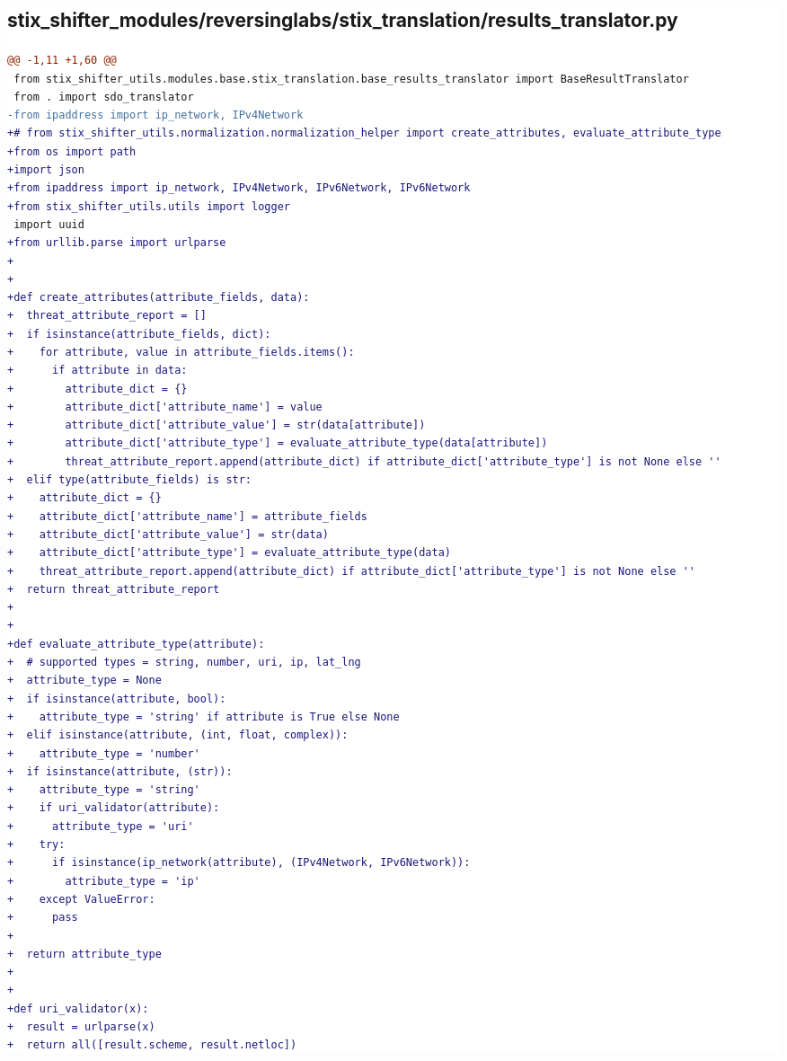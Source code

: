 ## stix_shifter_modules/reversinglabs/stix_translation/results_translator.py

```diff
@@ -1,11 +1,60 @@
 from stix_shifter_utils.modules.base.stix_translation.base_results_translator import BaseResultTranslator
 from . import sdo_translator
-from ipaddress import ip_network, IPv4Network
+# from stix_shifter_utils.normalization.normalization_helper import create_attributes, evaluate_attribute_type
+from os import path
+import json
+from ipaddress import ip_network, IPv4Network, IPv6Network, IPv6Network
+from stix_shifter_utils.utils import logger
 import uuid
+from urllib.parse import urlparse
+
+
+def create_attributes(attribute_fields, data):
+  threat_attribute_report = []
+  if isinstance(attribute_fields, dict):
+    for attribute, value in attribute_fields.items():
+      if attribute in data:
+        attribute_dict = {}
+        attribute_dict['attribute_name'] = value
+        attribute_dict['attribute_value'] = str(data[attribute])
+        attribute_dict['attribute_type'] = evaluate_attribute_type(data[attribute])
+        threat_attribute_report.append(attribute_dict) if attribute_dict['attribute_type'] is not None else ''
+  elif type(attribute_fields) is str:
+    attribute_dict = {}
+    attribute_dict['attribute_name'] = attribute_fields
+    attribute_dict['attribute_value'] = str(data)
+    attribute_dict['attribute_type'] = evaluate_attribute_type(data)
+    threat_attribute_report.append(attribute_dict) if attribute_dict['attribute_type'] is not None else ''
+  return threat_attribute_report
+
+
+def evaluate_attribute_type(attribute):
+  # supported types = string, number, uri, ip, lat_lng
+  attribute_type = None
+  if isinstance(attribute, bool):
+    attribute_type = 'string' if attribute is True else None
+  elif isinstance(attribute, (int, float, complex)):
+    attribute_type = 'number'
+  if isinstance(attribute, (str)):
+    attribute_type = 'string'
+    if uri_validator(attribute):
+      attribute_type = 'uri'
+    try:
+      if isinstance(ip_network(attribute), (IPv4Network, IPv6Network)):
+        attribute_type = 'ip'
+    except ValueError:
+      pass
+
+  return attribute_type
+
+
+def uri_validator(x):
+  result = urlparse(x)
+  return all([result.scheme, result.netloc])
```